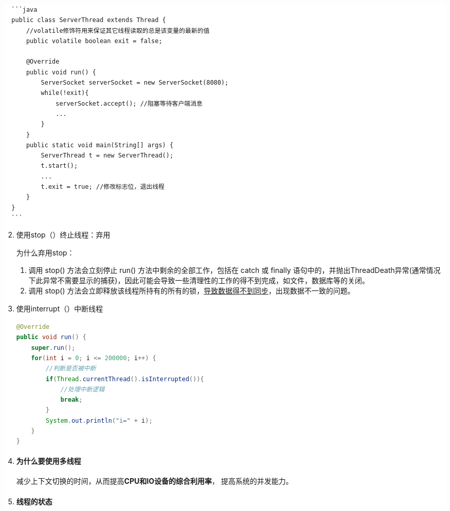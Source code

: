       ```java
      public class ServerThread extends Thread {
          //volatile修饰符用来保证其它线程读取的总是该变量的最新的值
          public volatile boolean exit = false; 
      
          @Override
          public void run() {
              ServerSocket serverSocket = new ServerSocket(8080);
              while(!exit){
                  serverSocket.accept(); //阻塞等待客户端消息
                  ...
              }
          }
          public static void main(String[] args) {
              ServerThread t = new ServerThread();
              t.start();
              ...
              t.exit = true; //修改标志位，退出线程
          }
      }
      ```

   2. 使用stop（）终止线程：弃用

      为什么弃用stop：

      1. 调用 stop() 方法会立刻停止 run() 方法中剩余的全部工作，包括在 catch 或 finally 语句中的，并抛出ThreadDeath异常(通常情况下此异常不需要显示的捕获)，因此可能会导致一些清理性的工作的得不到完成，如文件，数据库等的关闭。
      2. 调用 stop() 方法会立即释放该线程所持有的所有的锁，<u>导致数据得不到同步</u>，出现数据不一致的问题。

   3. 使用interrupt（）中断线程

      ```java
      @Override
      public void run() {
          super.run();
          for(int i = 0; i <= 200000; i++) {
              //判断是否被中断
              if(Thread.currentThread().isInterrupted()){
                  //处理中断逻辑
                  break;
              }
              System.out.println("i=" + i);
          }
      }
      ```

      

5. #### 为什么要使用多线程

   减少上下文切换的时间，从而提高**CPU和IO设备的综合利用率**， 提高系统的并发能力。

   

6. #### 线程的状态
